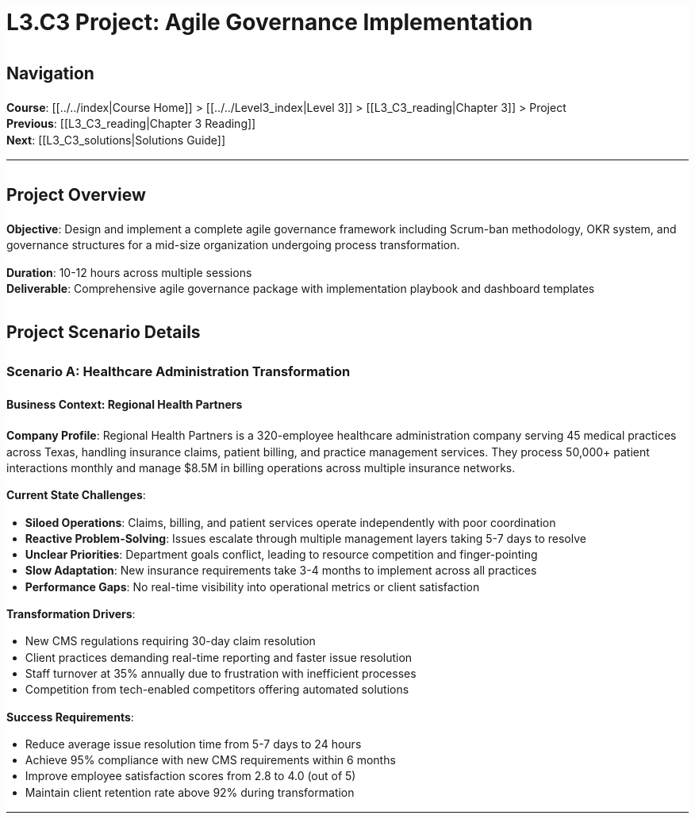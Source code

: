 # L3.C3 Project: Agile Governance Implementation

## Navigation
**Course**: [[../../index|Course Home]] > [[../../Level3_index|Level 3]] > [[L3_C3_reading|Chapter 3]] > Project  
**Previous**: [[L3_C3_reading|Chapter 3 Reading]]  
**Next**: [[L3_C3_solutions|Solutions Guide]]

---

## Project Overview

**Objective**: Design and implement a complete agile governance framework including Scrum-ban methodology, OKR system, and governance structures for a mid-size organization undergoing process transformation.

**Duration**: 10-12 hours across multiple sessions  
**Deliverable**: Comprehensive agile governance package with implementation playbook and dashboard templates

## Project Scenario Details

### Scenario A: Healthcare Administration Transformation

#### Business Context: Regional Health Partners

**Company Profile**:
Regional Health Partners is a 320-employee healthcare administration company serving 45 medical practices across Texas, handling insurance claims, patient billing, and practice management services. They process 50,000+ patient interactions monthly and manage $8.5M in billing operations across multiple insurance networks.

**Current State Challenges**:
- **Siloed Operations**: Claims, billing, and patient services operate independently with poor coordination
- **Reactive Problem-Solving**: Issues escalate through multiple management layers taking 5-7 days to resolve
- **Unclear Priorities**: Department goals conflict, leading to resource competition and finger-pointing
- **Slow Adaptation**: New insurance requirements take 3-4 months to implement across all practices
- **Performance Gaps**: No real-time visibility into operational metrics or client satisfaction

**Transformation Drivers**:
- New CMS regulations requiring 30-day claim resolution
- Client practices demanding real-time reporting and faster issue resolution
- Staff turnover at 35% annually due to frustration with inefficient processes
- Competition from tech-enabled competitors offering automated solutions

**Success Requirements**:
- Reduce average issue resolution time from 5-7 days to 24 hours
- Achieve 95% compliance with new CMS requirements within 6 months
- Improve employee satisfaction scores from 2.8 to 4.0 (out of 5)
- Maintain client retention rate above 92% during transformation

---
